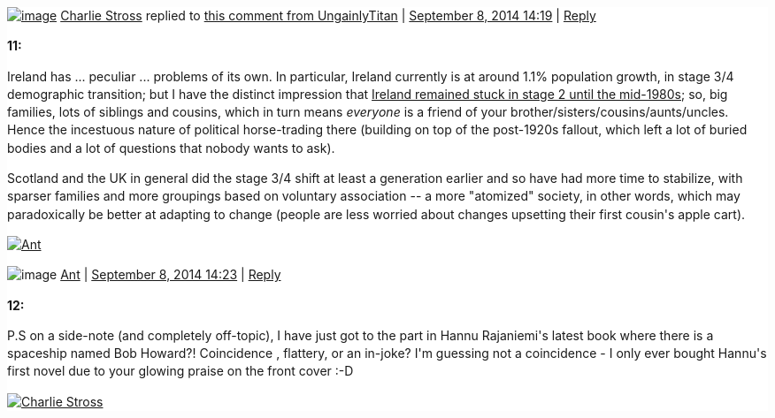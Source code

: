 [![image](http://www.antipope.org/mt/mt-static/images/comment/mt_logo.png)](http://www.antipope.org/charlie/)
[Charlie
Stross](http://www.antipope.org/mt/mt-cp.cgi?__mode=view&blog_id=1&id=2)
replied to [this comment from
UngainlyTitan](http://www.antipope.org/charlie/blog-static/2014/09/the-referendum-question.html#comment-1958286)
| [September 8, 2014
14:19](http://www.antipope.org/charlie/blog-static/2014/09/the-referendum-question.html#comment-1958292)
| [Reply](javascript:void(0); "Reply")

**11:**

Ireland has ... peculiar ... problems of its own. In particular, Ireland
currently is at around 1.1% population growth, in stage 3/4 demographic
transition; but I have the distinct impression that [Ireland remained
stuck in stage 2 until the
mid-1980s](http://en.wikipedia.org/wiki/Demographic_transition); so, big
families, lots of siblings and cousins, which in turn means *everyone*
is a friend of your brother/sisters/cousins/aunts/uncles. Hence the
incestuous nature of political horse-trading there (building on top of
the post-1920s fallout, which left a lot of buried bodies and a lot of
questions that nobody wants to ask).

Scotland and the UK in general did the stage 3/4 shift at least a
generation earlier and so have had more time to stabilize, with sparser
families and more groupings based on voluntary association -- a more
"atomized" society, in other words, which may paradoxically be better at
adapting to change (people are less worried about changes upsetting
their first cousin's apple cart).

[![Ant](http://www.antipope.org/mt/mt-static/images/default-userpic-90.jpg)](http://www.antipope.org/mt/mt-cp.cgi?__mode=view&blog_id=1&id=2909)

![image](http://www.antipope.org/mt/mt-static/images/comment/mt_logo.png)
[Ant](http://www.antipope.org/mt/mt-cp.cgi?__mode=view&blog_id=1&id=2909)
| [September 8, 2014
14:23](http://www.antipope.org/charlie/blog-static/2014/09/the-referendum-question.html#comment-1958293)
| [Reply](javascript:void(0); "Reply")

**12:**

P.S on a side-note (and completely off-topic), I have just got to the
part in Hannu Rajaniemi's latest book where there is a spaceship named
Bob Howard?! Coincidence , flattery, or an in-joke? I'm guessing not a
coincidence - I only ever bought Hannu's first novel due to your glowing
praise on the front cover :-D

[![Charlie
Stross](/mt/mt-static/support/assets_c/userpics/userpic-2-100x100.png)](http://www.antipope.org/mt/mt-cp.cgi?__mode=view&blog_id=1&id=2)
